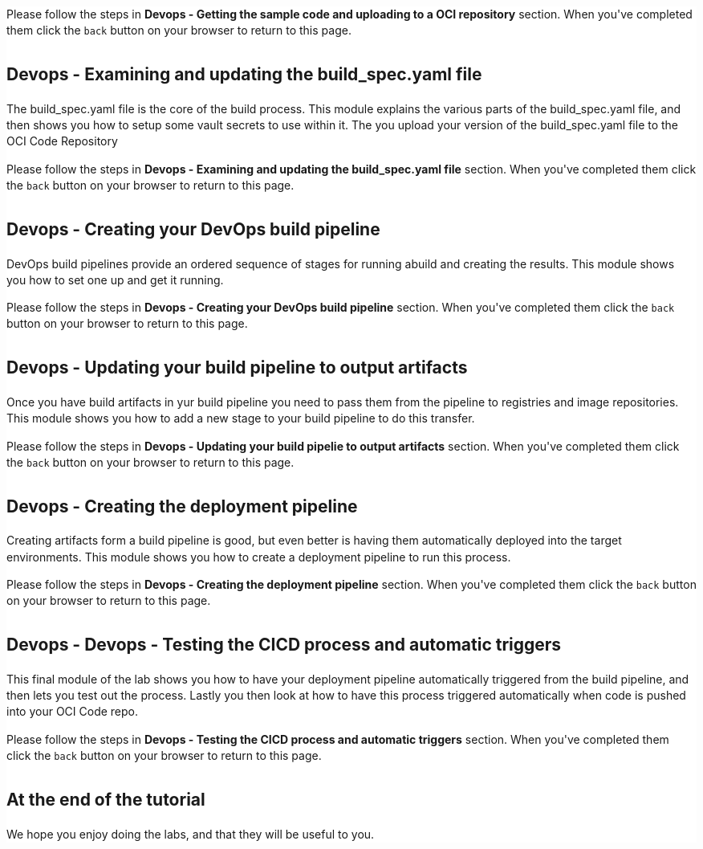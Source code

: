 Please follow the steps in **Devops - Getting the sample code and uploading to a OCI repository** section. When you've completed them click the `back` button on your browser to return to this page.


## Devops - Examining and updating the build_spec.yaml file

The build_spec.yaml file is the core of the build process. This module explains the various parts of the build_spec.yaml file, and then shows you how to setup some vault secrets to use within it. The you upload your version of the build_spec.yaml file to the OCI Code Repository

Please follow the steps in **Devops - Examining and updating the build_spec.yaml file** section. When you've completed them click the `back` button on your browser to return to this page.

## Devops - Creating your DevOps build pipeline

DevOps build pipelines provide an ordered sequence of stages for running abuild and creating the results. This module shows you how to set one up and get it running.

Please follow the steps in **Devops - Creating your DevOps build pipeline** section. When you've completed them click the `back` button on your browser to return to this page.

## Devops - Updating your build pipeline to output artifacts

Once you have build artifacts in yur build pipeline you need to pass them from the pipeline to registries and image repositories. This module shows you how to add a new stage to your build pipeline to do this transfer.

Please follow the steps in **Devops - Updating your build pipelie to output artifacts** section. When you've completed them click the `back` button on your browser to return to this page.

## Devops - Creating the deployment pipeline

Creating artifacts form a build pipeline is good, but even better is having them automatically deployed into the target environments. This module shows you how to create a deployment pipeline to run this process.

Please follow the steps in **Devops - Creating the deployment pipeline** section. When you've completed them click the `back` button on your browser to return to this page.

## Devops - Devops - Testing the CICD process and automatic triggers

This final module of the lab shows you how to have your deployment pipeline automatically triggered from the build pipeline, and then lets you test out the process. Lastly you then look at how to have this process triggered automatically when code is pushed into your OCI Code repo.

Please follow the steps in **Devops - Testing the CICD process and automatic triggers** section. When you've completed them click the `back` button on your browser to return to this page.

## At the end of the tutorial

We hope you enjoy doing the labs, and that they will be useful to you. 
